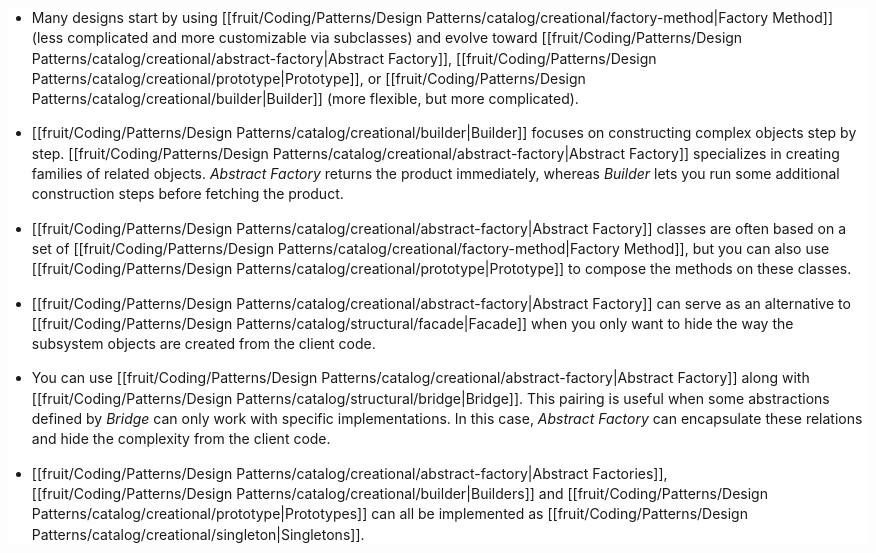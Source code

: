 - Many designs start by using [[fruit/Coding/Patterns/Design Patterns/catalog/creational/factory-method|Factory Method]] (less complicated and more customizable via subclasses) and evolve toward [[fruit/Coding/Patterns/Design Patterns/catalog/creational/abstract-factory|Abstract Factory]], [[fruit/Coding/Patterns/Design Patterns/catalog/creational/prototype|Prototype]], or [[fruit/Coding/Patterns/Design Patterns/catalog/creational/builder|Builder]] (more flexible, but more complicated).

- [[fruit/Coding/Patterns/Design Patterns/catalog/creational/builder|Builder]] focuses on constructing complex objects step by step. [[fruit/Coding/Patterns/Design Patterns/catalog/creational/abstract-factory|Abstract Factory]] specializes in creating families of related objects. *Abstract Factory* returns the product immediately, whereas *Builder* lets you run some additional construction steps before fetching the product.

- [[fruit/Coding/Patterns/Design Patterns/catalog/creational/abstract-factory|Abstract Factory]] classes are often based on a set of [[fruit/Coding/Patterns/Design Patterns/catalog/creational/factory-method|Factory Method]], but you can also use [[fruit/Coding/Patterns/Design Patterns/catalog/creational/prototype|Prototype]] to compose the methods on these classes.

- [[fruit/Coding/Patterns/Design Patterns/catalog/creational/abstract-factory|Abstract Factory]] can serve as an alternative to [[fruit/Coding/Patterns/Design Patterns/catalog/structural/facade|Facade]] when you only want to hide the way the subsystem objects are created from the client code.

- You can use [[fruit/Coding/Patterns/Design Patterns/catalog/creational/abstract-factory|Abstract Factory]]  along with [[fruit/Coding/Patterns/Design Patterns/catalog/structural/bridge|Bridge]]. This pairing is useful when some abstractions defined by *Bridge* can only work with specific implementations. In this case, *Abstract Factory* can encapsulate these relations and hide the complexity from the client code.

- [[fruit/Coding/Patterns/Design Patterns/catalog/creational/abstract-factory|Abstract Factories]], [[fruit/Coding/Patterns/Design Patterns/catalog/creational/builder|Builders]] and [[fruit/Coding/Patterns/Design Patterns/catalog/creational/prototype|Prototypes]] can all be implemented as [[fruit/Coding/Patterns/Design Patterns/catalog/creational/singleton|Singletons]].
